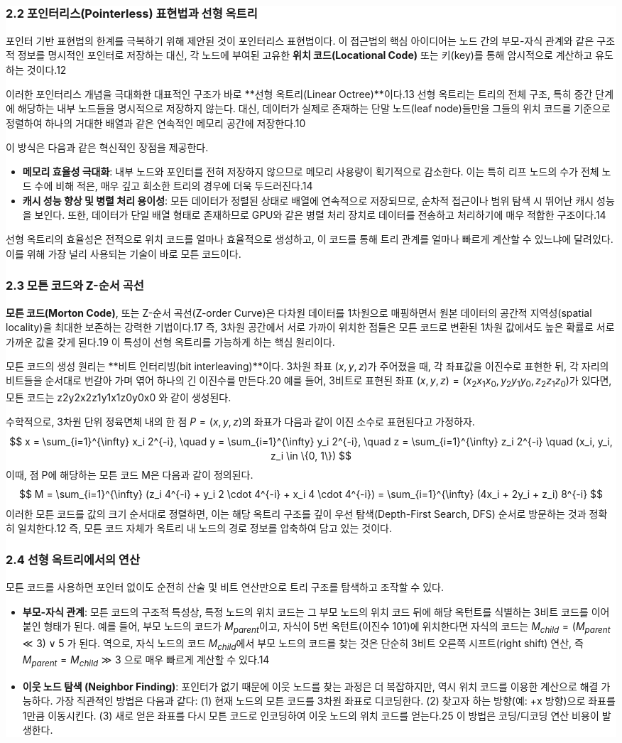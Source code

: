 ### 2.2  포인터리스(Pointerless) 표현법과 선형 옥트리

포인터 기반 표현법의 한계를 극복하기 위해 제안된 것이 포인터리스 표현법이다. 이 접근법의 핵심 아이디어는 노드 간의 부모-자식 관계와 같은 구조적 정보를 명시적인 포인터로 저장하는 대신, 각 노드에 부여된 고유한 **위치 코드(Locational Code)** 또는 키(key)를 통해 암시적으로 계산하고 유도하는 것이다.12

이러한 포인터리스 개념을 극대화한 대표적인 구조가 바로 **선형 옥트리(Linear Octree)**이다.13 선형 옥트리는 트리의 전체 구조, 특히 중간 단계에 해당하는 내부 노드들을 명시적으로 저장하지 않는다. 대신, 데이터가 실제로 존재하는 단말 노드(leaf node)들만을 그들의 위치 코드를 기준으로 정렬하여 하나의 거대한 배열과 같은 연속적인 메모리 공간에 저장한다.10

이 방식은 다음과 같은 혁신적인 장점을 제공한다.

- **메모리 효율성 극대화**: 내부 노드와 포인터를 전혀 저장하지 않으므로 메모리 사용량이 획기적으로 감소한다. 이는 특히 리프 노드의 수가 전체 노드 수에 비해 적은, 매우 깊고 희소한 트리의 경우에 더욱 두드러진다.14
- **캐시 성능 향상 및 병렬 처리 용이성**: 모든 데이터가 정렬된 상태로 배열에 연속적으로 저장되므로, 순차적 접근이나 범위 탐색 시 뛰어난 캐시 성능을 보인다. 또한, 데이터가 단일 배열 형태로 존재하므로 GPU와 같은 병렬 처리 장치로 데이터를 전송하고 처리하기에 매우 적합한 구조이다.14

선형 옥트리의 효율성은 전적으로 위치 코드를 얼마나 효율적으로 생성하고, 이 코드를 통해 트리 관계를 얼마나 빠르게 계산할 수 있느냐에 달려있다. 이를 위해 가장 널리 사용되는 기술이 바로 모튼 코드이다.

### 2.3  모튼 코드와 Z-순서 곡선

**모튼 코드(Morton Code)**, 또는 Z-순서 곡선(Z-order Curve)은 다차원 데이터를 1차원으로 매핑하면서 원본 데이터의 공간적 지역성(spatial locality)을 최대한 보존하는 강력한 기법이다.17 즉, 3차원 공간에서 서로 가까이 위치한 점들은 모튼 코드로 변환된 1차원 값에서도 높은 확률로 서로 가까운 값을 갖게 된다.19 이 특성이 선형 옥트리를 가능하게 하는 핵심 원리이다.

모튼 코드의 생성 원리는 **비트 인터리빙(bit interleaving)**이다. 3차원 좌표 $(x, y, z)$가 주어졌을 때, 각 좌표값을 이진수로 표현한 뒤, 각 자리의 비트들을 순서대로 번갈아 가며 엮어 하나의 긴 이진수를 만든다.20 예를 들어, 3비트로 표현된 좌표 $(x, y, z) = (x_2x_1x_0, y_2y_1y_0, z_2z_1z_0)$가 있다면, 모튼 코드는 z2y2x2z1y1x1z0y0x0 와 같이 생성된다.

수학적으로, 3차원 단위 정육면체 내의 한 점 $P = (x, y, z)$의 좌표가 다음과 같이 이진 소수로 표현된다고 가정하자.
$$
x = \sum_{i=1}^{\infty} x_i 2^{-i}, \quad y = \sum_{i=1}^{\infty} y_i 2^{-i}, \quad z = \sum_{i=1}^{\infty} z_i 2^{-i} \quad (x_i, y_i, z_i \in \{0, 1\})
$$
이때, 점 P에 해당하는 모튼 코드 M은 다음과 같이 정의된다.
$$
M = \sum_{i=1}^{\infty} (z_i 4^{-i} + y_i 2 \cdot 4^{-i} + x_i 4 \cdot 4^{-i}) = \sum_{i=1}^{\infty} (4x_i + 2y_i + z_i) 8^{-i}
$$
이러한 모튼 코드를 값의 크기 순서대로 정렬하면, 이는 해당 옥트리 구조를 깊이 우선 탐색(Depth-First Search, DFS) 순서로 방문하는 것과 정확히 일치한다.12 즉, 모튼 코드 자체가 옥트리 내 노드의 경로 정보를 압축하여 담고 있는 것이다.

### 2.4  선형 옥트리에서의 연산

모튼 코드를 사용하면 포인터 없이도 순전히 산술 및 비트 연산만으로 트리 구조를 탐색하고 조작할 수 있다.

- **부모-자식 관계**: 모튼 코드의 구조적 특성상, 특정 노드의 위치 코드는 그 부모 노드의 위치 코드 뒤에 해당 옥턴트를 식별하는 3비트 코드를 이어 붙인 형태가 된다. 예를 들어, 부모 노드의 코드가 $M_{parent}$이고, 자식이 5번 옥턴트(이진수 101)에 위치한다면 자식의 코드는 $M_{child} = (M_{parent} \ll 3) \lor 5$ 가 된다. 역으로, 자식 노드의 코드 $M_{child}$에서 부모 노드의 코드를 찾는 것은 단순히 3비트 오른쪽 시프트(right shift) 연산, 즉 $M_{parent} = M_{child} \gg 3$ 으로 매우 빠르게 계산할 수 있다.14

- **이웃 노드 탐색 (Neighbor Finding)**: 포인터가 없기 때문에 이웃 노드를 찾는 과정은 더 복잡하지만, 역시 위치 코드를 이용한 계산으로 해결 가능하다. 가장 직관적인 방법은 다음과 같다: (1) 현재 노드의 모튼 코드를 3차원 좌표로 디코딩한다. (2) 찾고자 하는 방향(예: +x 방향)으로 좌표를 1만큼 이동시킨다. (3) 새로 얻은 좌표를 다시 모튼 코드로 인코딩하여 이웃 노드의 위치 코드를 얻는다.25 이 방법은 코딩/디코딩 연산 비용이 발생한다.
